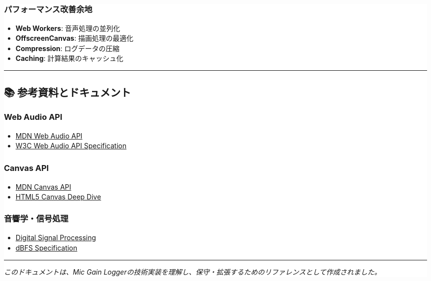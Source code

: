 ### パフォーマンス改善余地
- **Web Workers**: 音声処理の並列化
- **OffscreenCanvas**: 描画処理の最適化
- **Compression**: ログデータの圧縮
- **Caching**: 計算結果のキャッシュ化

---

## 📚 参考資料とドキュメント

### Web Audio API
- [MDN Web Audio API](https://developer.mozilla.org/en-US/docs/Web/API/Web_Audio_API)
- [W3C Web Audio API Specification](https://www.w3.org/TR/webaudio/)

### Canvas API
- [MDN Canvas API](https://developer.mozilla.org/en-US/docs/Web/API/Canvas_API)
- [HTML5 Canvas Deep Dive](https://joshondesign.com/p/books/canvasdeepdive/title.html)

### 音響学・信号処理
- [Digital Signal Processing](https://www.dspguide.com/)
- [dBFS Specification](https://en.wikipedia.org/wiki/DBFS)

---

*このドキュメントは、Mic Gain Loggerの技術実装を理解し、保守・拡張するためのリファレンスとして作成されました。*